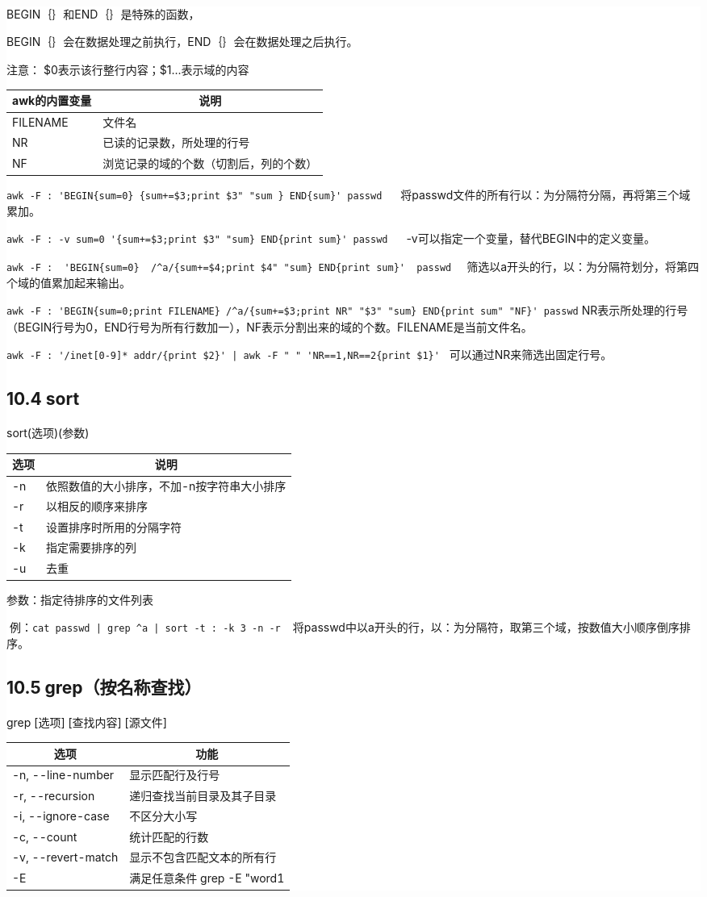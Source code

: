 
BEGIN｛｝和END｛｝是特殊的函数，

BEGIN｛｝会在数据处理之前执行，END｛｝会在数据处理之后执行。

注意： \$0表示该行整行内容；\$1...表示域的内容


|awk的内置变量      | 说明 |
|---|---|
|FILENAME  |  文件名 |
|NR        | 已读的记录数，所处理的行号 |
|NF        | 浏览记录的域的个数（切割后，列的个数）|


`awk -F : 'BEGIN{sum=0} {sum+=$3;print $3" "sum } END{sum}' passwd `   
将passwd文件的所有行以：为分隔符分隔，再将第三个域累加。

`awk -F : -v sum=0 '{sum+=$3;print $3" "sum} END{print sum}' passwd `   
-v可以指定一个变量，替代BEGIN中的定义变量。

`awk -F :  'BEGIN{sum=0}  /^a/{sum+=$4;print $4" "sum} END{print sum}'  passwd `  
筛选以a开头的行，以：为分隔符划分，将第四个域的值累加起来输出。

`awk -F : 'BEGIN{sum=0;print FILENAME} /^a/{sum+=$3;print NR" "$3" "sum} END{print sum" "NF}' passwd`
NR表示所处理的行号（BEGIN行号为0，END行号为所有行数加一），NF表示分割出来的域的个数。FILENAME是当前文件名。

`awk -F : '/inet[0-9]* addr/{print $2}' | awk -F " " 'NR==1,NR==2{print $1}'`  
可以通过NR来筛选出固定行号。

## 10.4 sort

sort(选项)(参数)

|选项	|说明|
|---|---|
|-n   |依照数值的大小排序，不加-n按字符串大小排序|
|-r	  |以相反的顺序来排序|
|-t	  |设置排序时所用的分隔字符|
|-k   |指定需要排序的列|
|-u   |去重|

参数：指定待排序的文件列表

 例：`cat passwd | grep ^a | sort -t : -k 3 -n -r `  将passwd中以a开头的行，以：为分隔符，取第三个域，按数值大小顺序倒序排序。

## 10.5 grep（按名称查找）

grep [选项] [查找内容] [源文件]

|选项	|功能 |
|---|--- |
|-n, --line-number |显示匹配行及行号 |
|-r, --recursion |递归查找当前目录及其子目录 |
|-i, --ignore-case |不区分大小写 |
|-c, --count |统计匹配的行数 |
|-v, --revert-match |  显示不包含匹配文本的所有行 |
| -E | 满足任意条件 grep -E "word1| word2|word3" file.txt |
